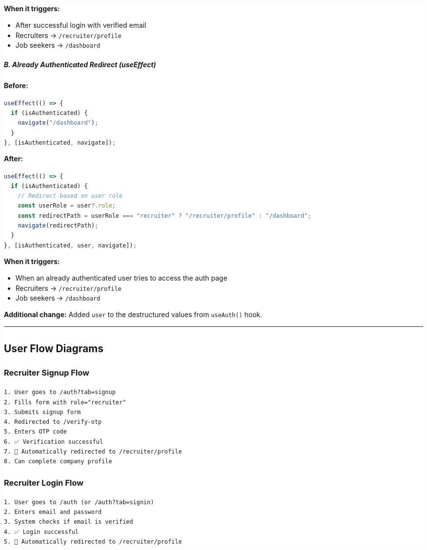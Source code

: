 **When it triggers:**
- After successful login with verified email
- Recruiters → `/recruiter/profile`
- Job seekers → `/dashboard`

##### B. Already Authenticated Redirect (useEffect)

**Before:**
```typescript
useEffect(() => {
  if (isAuthenticated) {
    navigate("/dashboard");
  }
}, [isAuthenticated, navigate]);
```

**After:**
```typescript
useEffect(() => {
  if (isAuthenticated) {
    // Redirect based on user role
    const userRole = user?.role;
    const redirectPath = userRole === "recruiter" ? "/recruiter/profile" : "/dashboard";
    navigate(redirectPath);
  }
}, [isAuthenticated, user, navigate]);
```

**When it triggers:**
- When an already authenticated user tries to access the auth page
- Recruiters → `/recruiter/profile`
- Job seekers → `/dashboard`

**Additional change:** Added `user` to the destructured values from `useAuth()` hook.

---

## User Flow Diagrams

### Recruiter Signup Flow
```
1. User goes to /auth?tab=signup
2. Fills form with role="recruiter"
3. Submits signup form
4. Redirected to /verify-otp
5. Enters OTP code
6. ✅ Verification successful
7. 🎯 Automatically redirected to /recruiter/profile
8. Can complete company profile
```

### Recruiter Login Flow
```
1. User goes to /auth (or /auth?tab=signin)
2. Enters email and password
3. System checks if email is verified
4. ✅ Login successful
5. 🎯 Automatically redirected to /recruiter/profile
```
